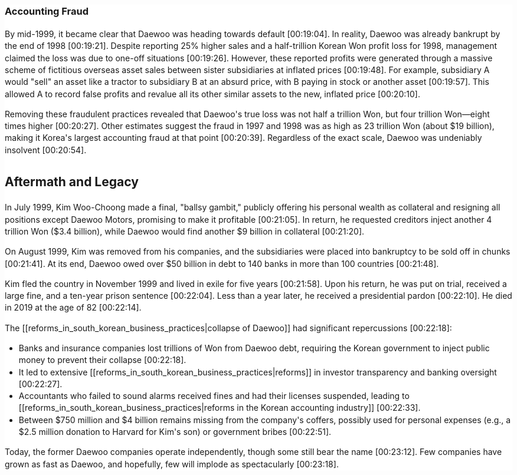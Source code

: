 ### Accounting Fraud

By mid-1999, it became clear that Daewoo was heading towards default <a class="yt-timestamp" data-t="00:19:04">[00:19:04]</a>. In reality, Daewoo was already bankrupt by the end of 1998 <a class="yt-timestamp" data-t="00:19:21">[00:19:21]</a>. Despite reporting 25% higher sales and a half-trillion Korean Won profit loss for 1998, management claimed the loss was due to one-off situations <a class="yt-timestamp" data-t="00:19:26">[00:19:26]</a>. However, these reported profits were generated through a massive scheme of fictitious overseas asset sales between sister subsidiaries at inflated prices <a class="yt-timestamp" data-t="00:19:48">[00:19:48]</a>. For example, subsidiary A would "sell" an asset like a tractor to subsidiary B at an absurd price, with B paying in stock or another asset <a class="yt-timestamp" data-t="00:19:57">[00:19:57]</a>. This allowed A to record false profits and revalue all its other similar assets to the new, inflated price <a class="yt-timestamp" data-t="00:20:10">[00:20:10]</a>.

Removing these fraudulent practices revealed that Daewoo's true loss was not half a trillion Won, but four trillion Won—eight times higher <a class="yt-timestamp" data-t="00:20:27">[00:20:27]</a>. Other estimates suggest the fraud in 1997 and 1998 was as high as 23 trillion Won (about $19 billion), making it Korea's largest accounting fraud at that point <a class="yt-timestamp" data-t="00:20:39">[00:20:39]</a>. Regardless of the exact scale, Daewoo was undeniably insolvent <a class="yt-timestamp" data-t="00:20:54">[00:20:54]</a>.

## Aftermath and Legacy

In July 1999, Kim Woo-Choong made a final, "ballsy gambit," publicly offering his personal wealth as collateral and resigning all positions except Daewoo Motors, promising to make it profitable <a class="yt-timestamp" data-t="00:21:05">[00:21:05]</a>. In return, he requested creditors inject another 4 trillion Won ($3.4 billion), while Daewoo would find another $9 billion in collateral <a class="yt-timestamp" data-t="00:21:20">[00:21:20]</a>.

On August 1999, Kim was removed from his companies, and the subsidiaries were placed into bankruptcy to be sold off in chunks <a class="yt-timestamp" data-t="00:21:41">[00:21:41]</a>. At its end, Daewoo owed over $50 billion in debt to 140 banks in more than 100 countries <a class="yt-timestamp" data-t="00:21:48">[00:21:48]</a>.

Kim fled the country in November 1999 and lived in exile for five years <a class="yt-timestamp" data-t="00:21:58">[00:21:58]</a>. Upon his return, he was put on trial, received a large fine, and a ten-year prison sentence <a class="yt-timestamp" data-t="00:22:04">[00:22:04]</a>. Less than a year later, he received a presidential pardon <a class="yt-timestamp" data-t="00:22:10">[00:22:10]</a>. He died in 2019 at the age of 82 <a class="yt-timestamp" data-t="00:22:14">[00:22:14]</a>.

The [[reforms_in_south_korean_business_practices|collapse of Daewoo]] had significant repercussions <a class="yt-timestamp" data-t="00:22:18">[00:22:18]</a>:
*   Banks and insurance companies lost trillions of Won from Daewoo debt, requiring the Korean government to inject public money to prevent their collapse <a class="yt-timestamp" data-t="00:22:18">[00:22:18]</a>.
*   It led to extensive [[reforms_in_south_korean_business_practices|reforms]] in investor transparency and banking oversight <a class="yt-timestamp" data-t="00:22:27">[00:22:27]</a>.
*   Accountants who failed to sound alarms received fines and had their licenses suspended, leading to [[reforms_in_south_korean_business_practices|reforms in the Korean accounting industry]] <a class="yt-timestamp" data-t="00:22:33">[00:22:33]</a>.
*   Between $750 million and $4 billion remains missing from the company's coffers, possibly used for personal expenses (e.g., a $2.5 million donation to Harvard for Kim's son) or government bribes <a class="yt-timestamp" data-t="00:22:51">[00:22:51]</a>.

Today, the former Daewoo companies operate independently, though some still bear the name <a class="yt-timestamp" data-t="00:23:12">[00:23:12]</a>. Few companies have grown as fast as Daewoo, and hopefully, few will implode as spectacularly <a class="yt-timestamp" data-t="00:23:18">[00:23:18]</a>.